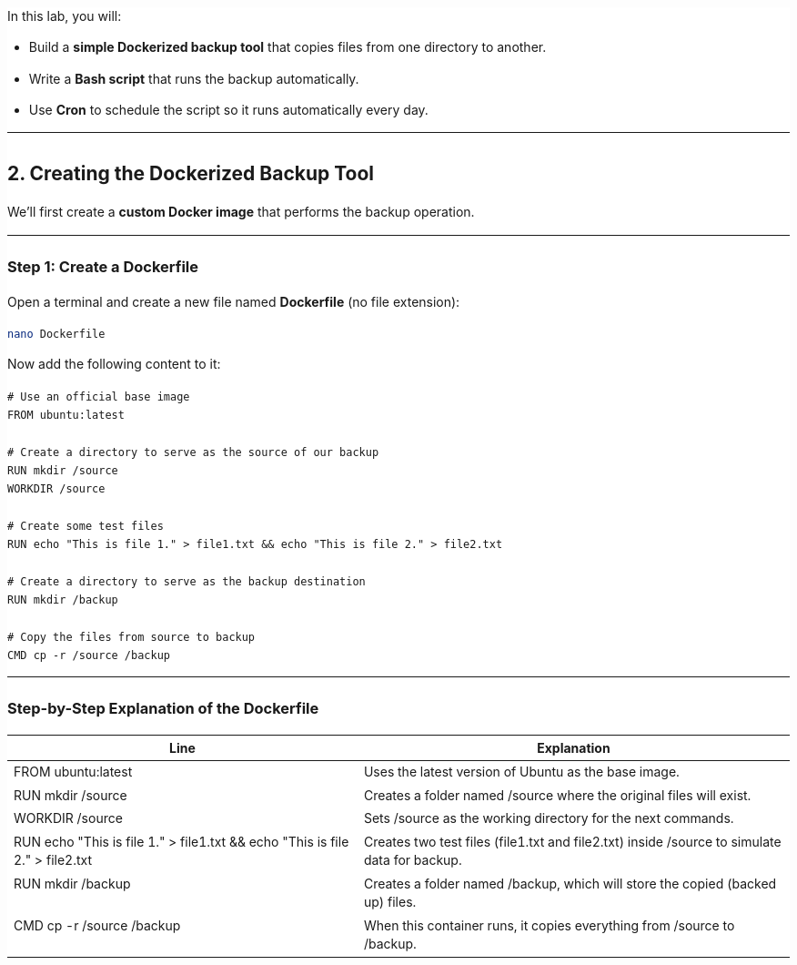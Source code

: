 In this lab, you will:

*   Build a **simple Dockerized backup tool** that copies files from one directory to another.
    
*   Write a **Bash script** that runs the backup automatically.
    
*   Use **Cron** to schedule the script so it runs automatically every day.
    

* * *

## 2\. Creating the Dockerized Backup Tool

We’ll first create a **custom Docker image** that performs the backup operation.

* * *

### Step 1: Create a Dockerfile

Open a terminal and create a new file named **Dockerfile** (no file extension):

```bash
nano Dockerfile
```

Now add the following content to it:

```
# Use an official base image
FROM ubuntu:latest

# Create a directory to serve as the source of our backup
RUN mkdir /source
WORKDIR /source

# Create some test files
RUN echo "This is file 1." > file1.txt && echo "This is file 2." > file2.txt

# Create a directory to serve as the backup destination
RUN mkdir /backup

# Copy the files from source to backup
CMD cp -r /source /backup
```

* * *

### Step-by-Step Explanation of the Dockerfile

| Line               | Explanation                                                     |
| ------------------ | --------------------------------------------------------------- |
| FROM ubuntu:latest | Uses the latest version of Ubuntu as the base image. |
| RUN mkdir /source  | Creates a folder named /source where the original files will exist. |
| WORKDIR /source    | Sets /source as the working directory for the next commands. |
| RUN echo "This is file 1." > file1.txt && echo "This is file 2." > file2.txt | Creates two test files (file1.txt and file2.txt) inside /source to simulate data for backup. |
| RUN mkdir /backup  | Creates a folder named /backup, which will store the copied (backed up) files. |
| CMD cp -r /source /backup | When this container runs, it copies everything from /source to /backup. |
